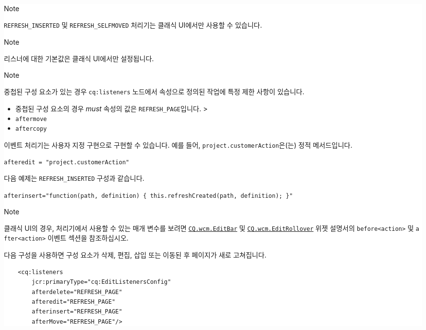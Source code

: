 >[!NOTE]
>
>`REFRESH_INSERTED` 및 `REFRESH_SELFMOVED` 처리기는 클래식 UI에서만 사용할 수 있습니다.

>[!NOTE]
>
>리스너에 대한 기본값은 클래식 UI에서만 설정됩니다.

>[!NOTE]
>
>중첩된 구성 요소가 있는 경우 `cq:listeners` 노드에서 속성으로 정의된 작업에 특정 제한 사항이 있습니다.
>
>* 중첩된 구성 요소의 경우 *must* 속성의 값은 `REFRESH_PAGE`입니다. >
>  * `aftermove`
>  * `aftercopy`

이벤트 처리기는 사용자 지정 구현으로 구현할 수 있습니다. 예를 들어, `project.customerAction`은(는) 정적 메서드입니다.

`afteredit = "project.customerAction"`

다음 예제는 `REFRESH_INSERTED` 구성과 같습니다.

`afterinsert="function(path, definition) { this.refreshCreated(path, definition); }"`

>[!NOTE]
>
>클래식 UI의 경우, 처리기에서 사용할 수 있는 매개 변수를 보려면 [`CQ.wcm.EditBar`](https://developer.adobe.com/experience-manager/reference-materials/6-5/widgets-api/index.html?class=CQ.wcm.EditBar) 및 [`CQ.wcm.EditRollover`](https://developer.adobe.com/experience-manager/reference-materials/6-5/widgets-api/index.html?class=CQ.wcm.EditRollover) 위젯 설명서의 `before<action>` 및 `after<action>` 이벤트 섹션을 참조하십시오.

다음 구성을 사용하면 구성 요소가 삭제, 편집, 삽입 또는 이동된 후 페이지가 새로 고쳐집니다.

```
    <cq:listeners
        jcr:primaryType="cq:EditListenersConfig"
        afterdelete="REFRESH_PAGE"
        afteredit="REFRESH_PAGE"
        afterinsert="REFRESH_PAGE"
        afterMove="REFRESH_PAGE"/>
```
